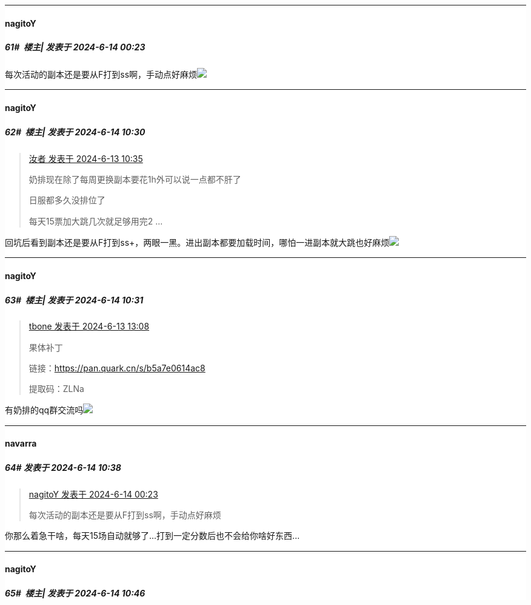 
*****

####  nagitoY  
##### 61#         楼主| 发表于 2024-6-14 00:23

每次活动的副本还是要从F打到ss啊，手动点好麻烦<img src="https://static.saraba1st.com/image/smiley/face2017/068.png" referrerpolicy="no-referrer">


*****

####  nagitoY  
##### 62#         楼主| 发表于 2024-6-14 10:30

<blockquote><a href="httphttps://bbs.saraba1st.com/2b/forum.php?mod=redirect&amp;goto=findpost&amp;pid=65217528&amp;ptid=2187267" target="_blank">汝者 发表于 2024-6-13 10:35</a>

奶排现在除了每周更换副本要花1h外可以说一点都不肝了

日服都多久没排位了

每天15票加大跳几次就足够用完2 ...</blockquote>
回坑后看到副本还是要从F打到ss+，两眼一黑。进出副本都要加载时间，哪怕一进副本就大跳也好麻烦<img src="https://static.saraba1st.com/image/smiley/face2017/068.png" referrerpolicy="no-referrer">

*****

####  nagitoY  
##### 63#         楼主| 发表于 2024-6-14 10:31

<blockquote><a href="httphttps://bbs.saraba1st.com/2b/forum.php?mod=redirect&amp;goto=findpost&amp;pid=65219615&amp;ptid=2187267" target="_blank">tbone 发表于 2024-6-13 13:08</a>

果体补丁

链接：https://pan.quark.cn/s/b5a7e0614ac8

提取码：ZLNa</blockquote>
有奶排的qq群交流吗<img src="https://static.saraba1st.com/image/smiley/face2017/077.png" referrerpolicy="no-referrer">


*****

####  navarra  
##### 64#       发表于 2024-6-14 10:38

<blockquote><a href="httphttps://bbs.saraba1st.com/2b/forum.php?mod=redirect&amp;goto=findpost&amp;pid=65226705&amp;ptid=2187267" target="_blank">nagitoY 发表于 2024-6-14 00:23</a>

每次活动的副本还是要从F打到ss啊，手动点好麻烦</blockquote>
你那么着急干啥，每天15场自动就够了...打到一定分数后也不会给你啥好东西...


*****

####  nagitoY  
##### 65#         楼主| 发表于 2024-6-14 10:46
